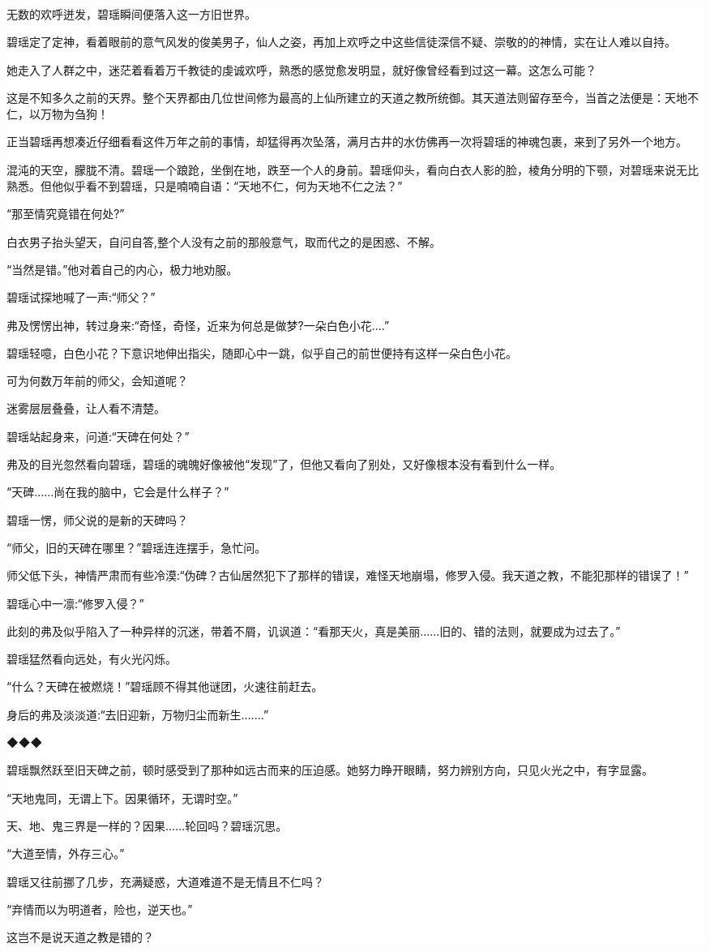 无数的欢呼迸发，碧瑶瞬间便落入这一方旧世界。

碧瑶定了定神，看着眼前的意气风发的俊美男子，仙人之姿，再加上欢呼之中这些信徒深信不疑、崇敬的的神情，实在让人难以自持。

她走入了人群之中，迷茫着看着万千教徒的虔诚欢呼，熟悉的感觉愈发明显，就好像曾经看到过这一幕。这怎么可能？

这是不知多久之前的天界。整个天界都由几位世间修为最高的上仙所建立的天道之教所统御。其天道法则留存至今，当首之法便是：天地不仁，以万物为刍狗！

正当碧瑶再想凑近仔细看看这件万年之前的事情，却猛得再次坠落，满月古井的水仿佛再一次将碧瑶的神魂包裹，来到了另外一个地方。

混沌的天空，朦胧不清。碧瑶一个踉跄，坐倒在地，跌至一个人的身前。碧瑶仰头，看向白衣人影的脸，棱角分明的下颚，对碧瑶来说无比熟悉。但他似乎看不到碧瑶，只是喃喃自语：“天地不仁，何为天地不仁之法？”

“那至情究竟错在何处?”

白衣男子抬头望天，自问自答,整个人没有之前的那般意气，取而代之的是困惑、不解。

“当然是错。”他对着自己的内心，极力地劝服。

碧瑶试探地喊了一声:“师父？”

弗及愣愣出神，转过身来:“奇怪，奇怪，近来为何总是做梦?一朵白色小花....”

碧瑶轻噫，白色小花？下意识地伸出指尖，随即心中一跳，似乎自己的前世便持有这样一朵白色小花。

可为何数万年前的师父，会知道呢？

迷雾层层叠叠，让人看不清楚。

碧瑶站起身来，问道:“天碑在何处？”

弗及的目光忽然看向碧瑶，碧瑶的魂魄好像被他“发现”了，但他又看向了别处，又好像根本没有看到什么一样。

“天碑……尚在我的脑中，它会是什么样子？”

碧瑶一愣，师父说的是新的天碑吗？

“师父，旧的天碑在哪里？”碧瑶连连摆手，急忙问。

师父低下头，神情严肃而有些冷漠:“伪碑？古仙居然犯下了那样的错误，难怪天地崩塌，修罗入侵。我天道之教，不能犯那样的错误了！”

碧瑶心中一凛:“修罗入侵？”

此刻的弗及似乎陷入了一种异样的沉迷，带着不屑，讥讽道：“看那天火，真是美丽……旧的、错的法则，就要成为过去了。”

碧瑶猛然看向远处，有火光闪烁。

“什么？天碑在被燃烧！”碧瑶顾不得其他谜团，火速往前赶去。

身后的弗及淡淡道:“去旧迎新，万物归尘而新生.……”

◆◆◆

碧瑶飘然跃至旧天碑之前，顿时感受到了那种如远古而来的压迫感。她努力睁开眼睛，努力辨别方向，只见火光之中，有字显露。

“天地鬼同，无谓上下。因果循环，无谓时空。”

天、地、鬼三界是一样的？因果......轮回吗？碧瑶沉思。

“大道至情，外存三心。”

碧瑶又往前挪了几步，充满疑惑，大道难道不是无情且不仁吗？

“弃情而以为明道者，险也，逆天也。”

这岂不是说天道之教是错的？
